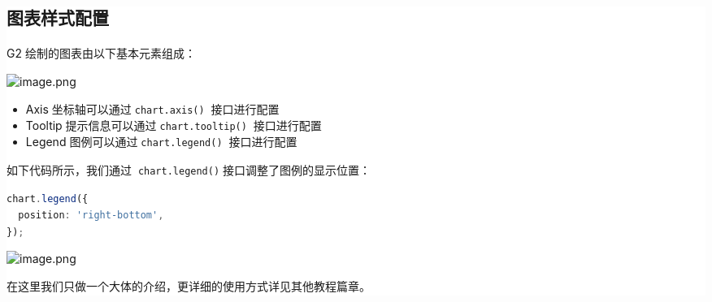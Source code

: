 ## 图表样式配置

G2 绘制的图表由以下基本元素组成：

![image.png](https://gw.alipayobjects.com/mdn/rms_f5c722/afts/img/A*7yM9TZK9FU4AAAAAAAAAAABkARQnAQ)

- Axis 坐标轴可以通过 `chart.axis()`  接口进行配置
- Tooltip 提示信息可以通过 `chart.tooltip()`  接口进行配置
- Legend 图例可以通过 `chart.legend()`  接口进行配置

如下代码所示，我们通过  `chart.legend()` 接口调整了图例的显示位置：

```typescript
chart.legend({
  position: 'right-bottom',
});
```

![image.png](https://gw.alipayobjects.com/mdn/rms_f5c722/afts/img/A*cEnUSYejBNEAAAAAAAAAAABkARQnAQ)

在这里我们只做一个大体的介绍，更详细的使用方式详见其他教程篇章。

